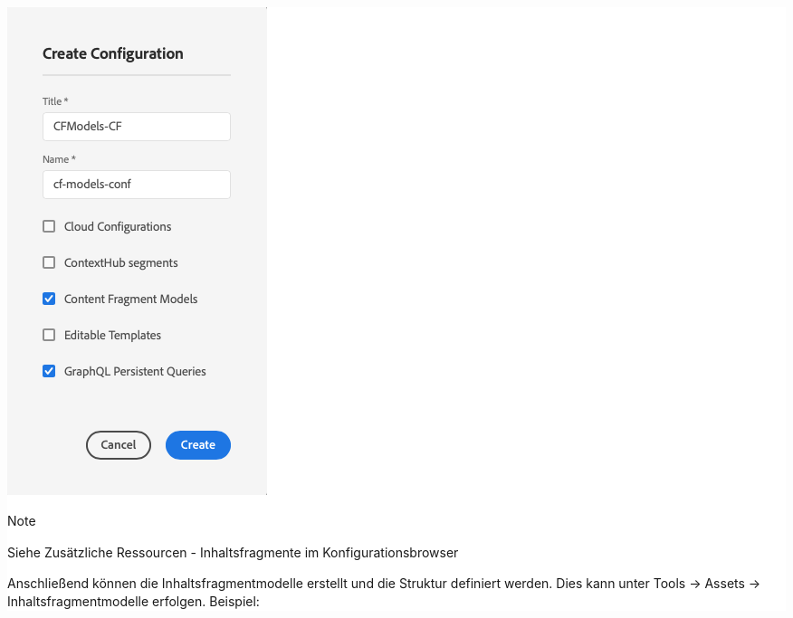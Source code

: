 ![Konfiguration definieren](assets/cfm-configuration.png)

>[!NOTE]
>
>Siehe Zusätzliche Ressourcen - Inhaltsfragmente im Konfigurationsbrowser

Anschließend können die Inhaltsfragmentmodelle erstellt und die Struktur definiert werden. Dies kann unter Tools -> Assets -> Inhaltsfragmentmodelle erfolgen. Beispiel:
